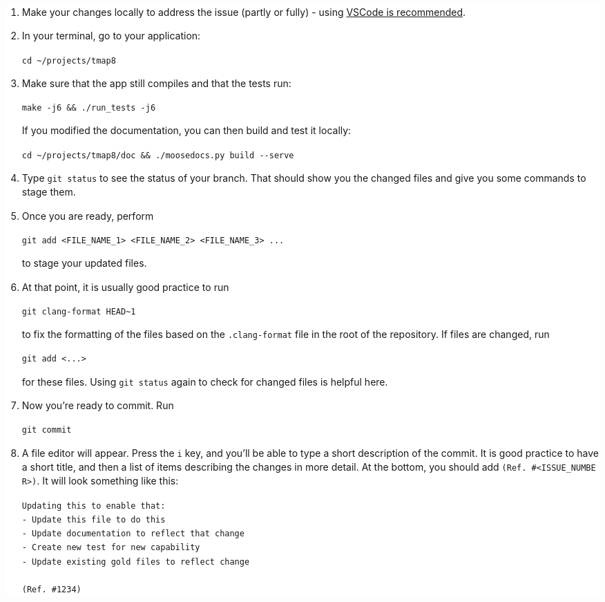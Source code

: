 1. Make your changes locally to address the issue (partly or fully) - using
   [VSCode is recommended](help/development/VSCode.md).
1. In your terminal, go to your application:

   ```
   cd ~/projects/tmap8
   ```

1. Make sure that the app still compiles and that the tests run:

   ```
   make -j6 && ./run_tests -j6
   ```

   If you modified the documentation, you can then build and test it locally:

   ```
   cd ~/projects/tmap8/doc && ./moosedocs.py build --serve
   ```

1. Type `git status` to see the status of your branch. That should show you the changed files and
   give you some commands to stage them.
1. Once you are ready, perform

   ```
   git add <FILE_NAME_1> <FILE_NAME_2> <FILE_NAME_3> ...
   ```

   to stage your updated files.
1. At that point, it is usually good practice to run

   ```
   git clang-format HEAD~1
   ```

   to fix the formatting of the files based on the `.clang-format` file in the root of the repository.
   If files are changed, run

   ```
   git add <...>
   ```

   for these files. Using `git status` again to check for changed files is helpful here.
1. Now you’re ready to commit. Run

   ```
   git commit
   ```

1. A file editor will appear. Press the `i` key, and you’ll be able to type a short description of
   the commit. It is good practice to have a short title, and then a list of items describing the
   changes in more detail. At the bottom, you should add `(Ref. #<ISSUE_NUMBER>)`. It will look
   something like this:

   ```
   Updating this to enable that:
   - Update this file to do this
   - Update documentation to reflect that change
   - Create new test for new capability
   - Update existing gold files to reflect change

   (Ref. #1234)
   ```
